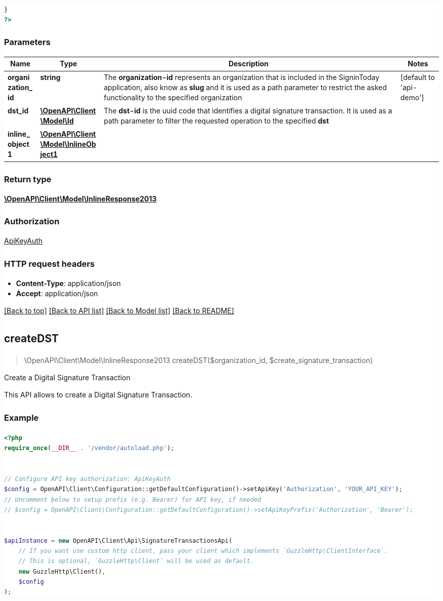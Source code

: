 ```php
}
?>
```

### Parameters


Name | Type | Description  | Notes
------------- | ------------- | ------------- | -------------
 **organization_id** | **string**| The **organization-id** represents an organization that is included in the SigninToday application, also know as **slug** and it is used as a path parameter to restrict the asked functionality to the specified organization | [default to &#39;api-demo&#39;]
 **dst_id** | [**\OpenAPI\Client\Model\Id**](../Model/.md)| The **dst-id** is the uuid code that identifies a digital signature transaction. It is used as a path parameter to filter the requested operation to the specified **dst** |
 **inline_object1** | [**\OpenAPI\Client\Model\InlineObject1**](../Model/InlineObject1.md)|  |

### Return type

[**\OpenAPI\Client\Model\InlineResponse2013**](../Model/InlineResponse2013.md)

### Authorization

[ApiKeyAuth](../../README.md#ApiKeyAuth)

### HTTP request headers

- **Content-Type**: application/json
- **Accept**: application/json

[[Back to top]](#) [[Back to API list]](../../README.md#documentation-for-api-endpoints)
[[Back to Model list]](../../README.md#documentation-for-models)
[[Back to README]](../../README.md)


## createDST

> \OpenAPI\Client\Model\InlineResponse2013 createDST($organization_id, $create_signature_transaction)

Create a Digital Signature Transaction

This API allows to create a Digital Signature Transaction.

### Example

```php
<?php
require_once(__DIR__ . '/vendor/autoload.php');


// Configure API key authorization: ApiKeyAuth
$config = OpenAPI\Client\Configuration::getDefaultConfiguration()->setApiKey('Authorization', 'YOUR_API_KEY');
// Uncomment below to setup prefix (e.g. Bearer) for API key, if needed
// $config = OpenAPI\Client\Configuration::getDefaultConfiguration()->setApiKeyPrefix('Authorization', 'Bearer');


$apiInstance = new OpenAPI\Client\Api\SignatureTransactionsApi(
    // If you want use custom http client, pass your client which implements `GuzzleHttp\ClientInterface`.
    // This is optional, `GuzzleHttp\Client` will be used as default.
    new GuzzleHttp\Client(),
    $config
);
```